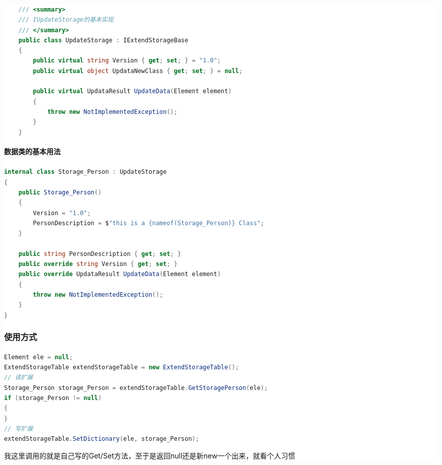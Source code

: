 ```c#
    /// <summary>
    /// IUpdateStorage的基本实现
    /// </summary>
    public class UpdateStorage : IExtendStorageBase
    {
        public virtual string Version { get; set; } = "1.0";
        public virtual object UpdataNewClass { get; set; } = null;

        public virtual UpdataResult UpdateData(Element element)
        {
            throw new NotImplementedException();
        }
    }
```

#### 数据类的基本用法

```C#
internal class Storage_Person : UpdateStorage
{
    public Storage_Person()
    {
        Version = "1.0";
        PersonDescription = $"this is a {nameof(Storage_Person)} Class";
    }

    public string PersonDescription { get; set; }
    public override string Version { get; set; }
    public override UpdataResult UpdateData(Element element)
    {
        throw new NotImplementedException();
    }
}
```

### 使用方式

```C#
Element ele = null;
ExtendStorageTable extendStorageTable = new ExtendStorageTable();
// 读扩展
Storage_Person storage_Person = extendStorageTable.GetStoragePerson(ele);
if (storage_Person != null)
{
}
// 写扩展
extendStorageTable.SetDictionary(ele, storage_Person);

```

我这里调用的就是自己写的Get/Set方法，至于是返回null还是新new一个出来，就看个人习惯

